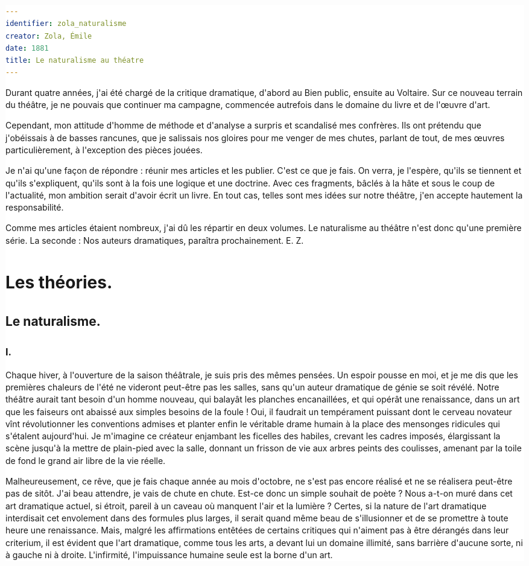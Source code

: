 ```yaml
---
identifier: zola_naturalisme  
creator: Zola, Émile  
date: 1881  
title: Le naturalisme au théatre  
---
```




Durant quatre années, j'ai été chargé de la critique dramatique, d'abord au Bien public, ensuite au Voltaire. Sur ce nouveau terrain du théâtre, je ne pouvais que continuer ma campagne, commencée autrefois dans le domaine du livre et de l'œuvre d'art.

Cependant, mon attitude d'homme de méthode et d'analyse a surpris et scandalisé mes confrères. Ils ont prétendu que j'obéissais à de basses rancunes, que je salissais nos gloires pour me venger de mes chutes, parlant de tout, de mes œuvres particulièrement, à l'exception des pièces jouées.

Je n'ai qu'une façon de répondre : réunir mes articles et les publier. C'est ce que je fais. On verra, je l'espère, qu'ils se tiennent et qu'ils s'expliquent, qu'ils sont à la fois une logique et une doctrine. Avec ces fragments, bâclés à la hâte et sous le coup de l'actualité, mon ambition serait d'avoir écrit un livre. En tout cas, telles sont mes idées sur notre théâtre, j'en accepte hautement la responsabilité.

Comme mes articles étaient nombreux, j'ai dû les répartir en deux volumes. Le naturalisme au théâtre n'est donc qu'une première série. La seconde : Nos auteurs dramatiques, paraîtra prochainement.
E. Z.



# Les théories.


## Le naturalisme.


### I.

Chaque hiver, à l'ouverture de la saison théâtrale, je suis pris des mêmes pensées. Un espoir pousse en moi, et je me dis que les premières chaleurs de l'été ne videront peut-être pas les salles, sans qu'un auteur dramatique de génie se soit révélé. Notre théâtre aurait tant besoin d'un homme nouveau, qui balayât les planches encanaillées, et qui opérât une renaissance, dans un art que les faiseurs ont abaissé aux simples besoins de la foule ! Oui, il faudrait un tempérament puissant dont le cerveau novateur vînt révolutionner les conventions admises et planter enfin le véritable drame humain à la place des mensonges ridicules qui s'étalent aujourd'hui. Je m'imagine ce créateur enjambant les ficelles des habiles, crevant les cadres imposés, élargissant la scène jusqu'à la mettre de plain-pied avec la salle, donnant un frisson de vie aux arbres peints des coulisses, amenant par la toile de fond le grand air libre de la vie réelle.

Malheureusement, ce rêve, que je fais chaque année au mois d'octobre, ne s'est pas encore réalisé et ne se réalisera peut-être pas de sitôt. J'ai beau attendre, je vais de chute en chute. Est-ce donc un simple souhait de poète ? Nous a-t-on muré dans cet art dramatique actuel, si étroit, pareil à un caveau où manquent l'air et la lumière ? Certes, si la nature de l'art dramatique interdisait cet envolement dans des formules plus larges, il serait quand même beau de s'illusionner et de se promettre à toute heure une renaissance. Mais, malgré les affirmations entêtées de certains critiques qui n'aiment pas à être dérangés dans leur criterium, il est évident que l'art dramatique, comme tous les arts, a devant lui un domaine illimité, sans barrière d'aucune sorte, ni à gauche ni à droite. L'infirmité, l'impuissance humaine seule est la borne d'un art.
